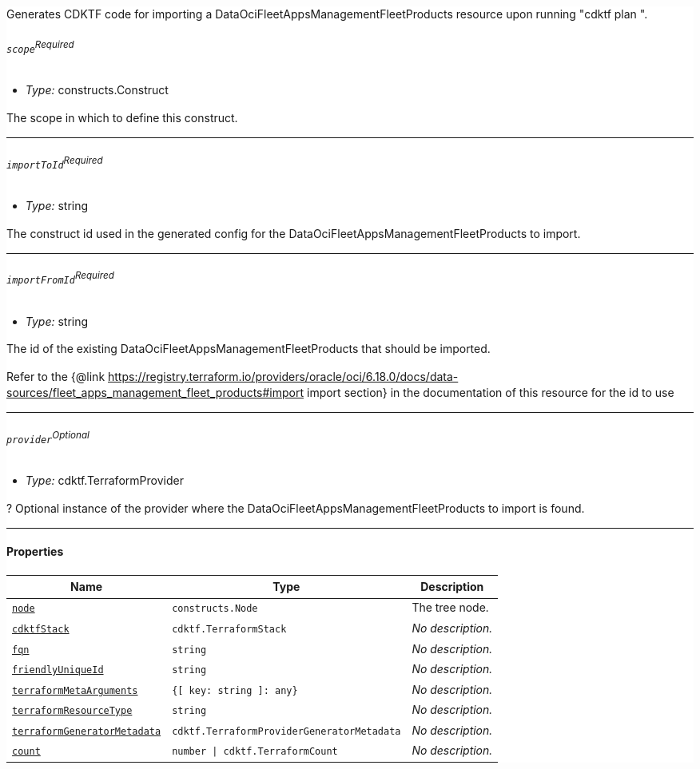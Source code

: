 Generates CDKTF code for importing a DataOciFleetAppsManagementFleetProducts resource upon running "cdktf plan <stack-name>".

###### `scope`<sup>Required</sup> <a name="scope" id="rhizo-co-terraform-provider-oci.dataOciFleetAppsManagementFleetProducts.DataOciFleetAppsManagementFleetProducts.generateConfigForImport.parameter.scope"></a>

- *Type:* constructs.Construct

The scope in which to define this construct.

---

###### `importToId`<sup>Required</sup> <a name="importToId" id="rhizo-co-terraform-provider-oci.dataOciFleetAppsManagementFleetProducts.DataOciFleetAppsManagementFleetProducts.generateConfigForImport.parameter.importToId"></a>

- *Type:* string

The construct id used in the generated config for the DataOciFleetAppsManagementFleetProducts to import.

---

###### `importFromId`<sup>Required</sup> <a name="importFromId" id="rhizo-co-terraform-provider-oci.dataOciFleetAppsManagementFleetProducts.DataOciFleetAppsManagementFleetProducts.generateConfigForImport.parameter.importFromId"></a>

- *Type:* string

The id of the existing DataOciFleetAppsManagementFleetProducts that should be imported.

Refer to the {@link https://registry.terraform.io/providers/oracle/oci/6.18.0/docs/data-sources/fleet_apps_management_fleet_products#import import section} in the documentation of this resource for the id to use

---

###### `provider`<sup>Optional</sup> <a name="provider" id="rhizo-co-terraform-provider-oci.dataOciFleetAppsManagementFleetProducts.DataOciFleetAppsManagementFleetProducts.generateConfigForImport.parameter.provider"></a>

- *Type:* cdktf.TerraformProvider

? Optional instance of the provider where the DataOciFleetAppsManagementFleetProducts to import is found.

---

#### Properties <a name="Properties" id="Properties"></a>

| **Name** | **Type** | **Description** |
| --- | --- | --- |
| <code><a href="#rhizo-co-terraform-provider-oci.dataOciFleetAppsManagementFleetProducts.DataOciFleetAppsManagementFleetProducts.property.node">node</a></code> | <code>constructs.Node</code> | The tree node. |
| <code><a href="#rhizo-co-terraform-provider-oci.dataOciFleetAppsManagementFleetProducts.DataOciFleetAppsManagementFleetProducts.property.cdktfStack">cdktfStack</a></code> | <code>cdktf.TerraformStack</code> | *No description.* |
| <code><a href="#rhizo-co-terraform-provider-oci.dataOciFleetAppsManagementFleetProducts.DataOciFleetAppsManagementFleetProducts.property.fqn">fqn</a></code> | <code>string</code> | *No description.* |
| <code><a href="#rhizo-co-terraform-provider-oci.dataOciFleetAppsManagementFleetProducts.DataOciFleetAppsManagementFleetProducts.property.friendlyUniqueId">friendlyUniqueId</a></code> | <code>string</code> | *No description.* |
| <code><a href="#rhizo-co-terraform-provider-oci.dataOciFleetAppsManagementFleetProducts.DataOciFleetAppsManagementFleetProducts.property.terraformMetaArguments">terraformMetaArguments</a></code> | <code>{[ key: string ]: any}</code> | *No description.* |
| <code><a href="#rhizo-co-terraform-provider-oci.dataOciFleetAppsManagementFleetProducts.DataOciFleetAppsManagementFleetProducts.property.terraformResourceType">terraformResourceType</a></code> | <code>string</code> | *No description.* |
| <code><a href="#rhizo-co-terraform-provider-oci.dataOciFleetAppsManagementFleetProducts.DataOciFleetAppsManagementFleetProducts.property.terraformGeneratorMetadata">terraformGeneratorMetadata</a></code> | <code>cdktf.TerraformProviderGeneratorMetadata</code> | *No description.* |
| <code><a href="#rhizo-co-terraform-provider-oci.dataOciFleetAppsManagementFleetProducts.DataOciFleetAppsManagementFleetProducts.property.count">count</a></code> | <code>number \| cdktf.TerraformCount</code> | *No description.* |